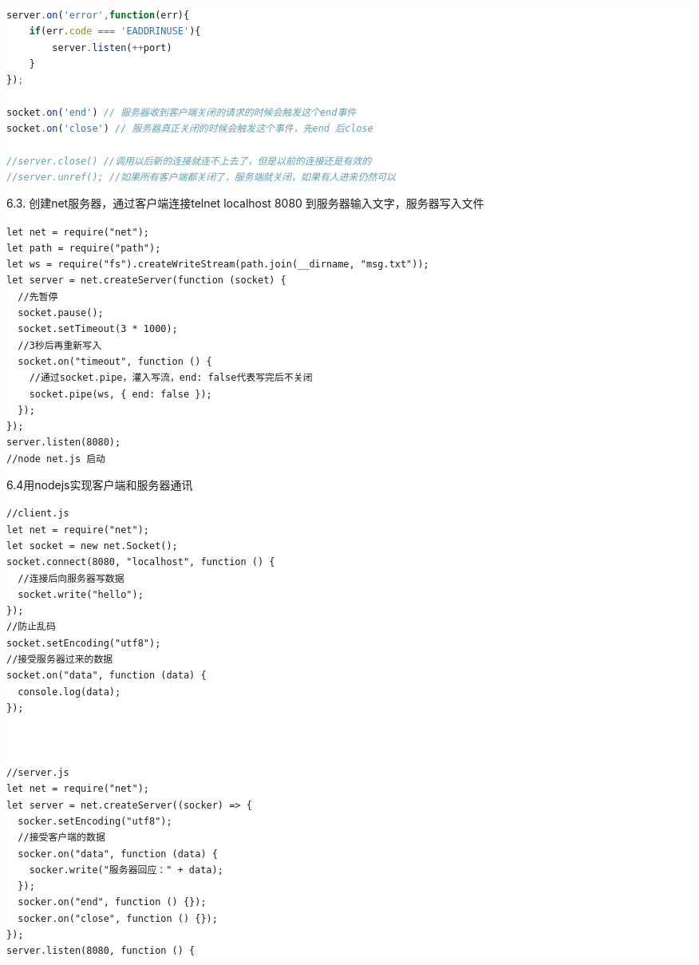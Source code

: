 ```javascript
server.on('error',function(err){
    if(err.code === 'EADDRINUSE'){
        server.listen(++port)
    }
});

socket.on('end') // 服务器收到客户端关闭的请求的时候会触发这个end事件
socket.on('close') // 服务器真正关闭的时候会触发这个事件，先end 后close

//server.close() //调用以后新的连接就连不上去了，但是以前的连接还是有效的
//server.unref(); //如果所有客户端都关闭了，服务端就关闭，如果有人进来仍然可以
```

6.3. 创建net服务器，通过客户端连接telnet  localhost 8080 到服务器输入文字，服务器写入文件

```
let net = require("net");
let path = require("path");
let ws = require("fs").createWriteStream(path.join(__dirname, "msg.txt"));
let server = net.createServer(function (socket) {
  //先暂停
  socket.pause();
  socket.setTimeout(3 * 1000);
  //3秒后再重新写入
  socket.on("timeout", function () {
    //通过socket.pipe，灌入写流，end: false代表写完后不关闭
    socket.pipe(ws, { end: false });
  });
});
server.listen(8080);
//node net.js 启动

```

6.4用nodejs实现客户端和服务器通讯

```
//client.js
let net = require("net");
let socket = new net.Socket();
socket.connect(8080, "localhost", function () {
  //连接后向服务器写数据
  socket.write("hello");
});
//防止乱码
socket.setEncoding("utf8");
//接受服务器过来的数据
socket.on("data", function (data) {
  console.log(data);
});



//server.js
let net = require("net");
let server = net.createServer((socker) => {
  socker.setEncoding("utf8");
  //接受客户端的数据
  socker.on("data", function (data) {
    socker.write("服务器回应：" + data);
  });
  socker.on("end", function () {});
  socker.on("close", function () {});
});
server.listen(8080, function () {
```